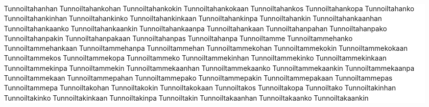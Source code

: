 Tunnoiltahanhan
Tunnoiltahankohan
Tunnoiltahankokin
Tunnoiltahankokaan
Tunnoiltahankos
Tunnoiltahankopa
Tunnoiltahanko
Tunnoiltahankinhan
Tunnoiltahankinko
Tunnoiltahankinkaan
Tunnoiltahankinpa
Tunnoiltahankin
Tunnoiltahankaanhan
Tunnoiltahankaanko
Tunnoiltahankaankin
Tunnoiltahankaanpa
Tunnoiltahankaan
Tunnoiltahanpahan
Tunnoiltahanpako
Tunnoiltahanpakin
Tunnoiltahanpakaan
Tunnoiltahanpas
Tunnoiltahanpa
Tunnoiltamme
Tunnoiltammehanko
Tunnoiltammehankaan
Tunnoiltammehanpa
Tunnoiltammehan
Tunnoiltammekohan
Tunnoiltammekokin
Tunnoiltammekokaan
Tunnoiltammekos
Tunnoiltammekopa
Tunnoiltammeko
Tunnoiltammekinhan
Tunnoiltammekinko
Tunnoiltammekinkaan
Tunnoiltammekinpa
Tunnoiltammekin
Tunnoiltammekaanhan
Tunnoiltammekaanko
Tunnoiltammekaankin
Tunnoiltammekaanpa
Tunnoiltammekaan
Tunnoiltammepahan
Tunnoiltammepako
Tunnoiltammepakin
Tunnoiltammepakaan
Tunnoiltammepas
Tunnoiltammepa
Tunnoiltakohan
Tunnoiltakokin
Tunnoiltakokaan
Tunnoiltakos
Tunnoiltakopa
Tunnoiltako
Tunnoiltakinhan
Tunnoiltakinko
Tunnoiltakinkaan
Tunnoiltakinpa
Tunnoiltakin
Tunnoiltakaanhan
Tunnoiltakaanko
Tunnoiltakaankin